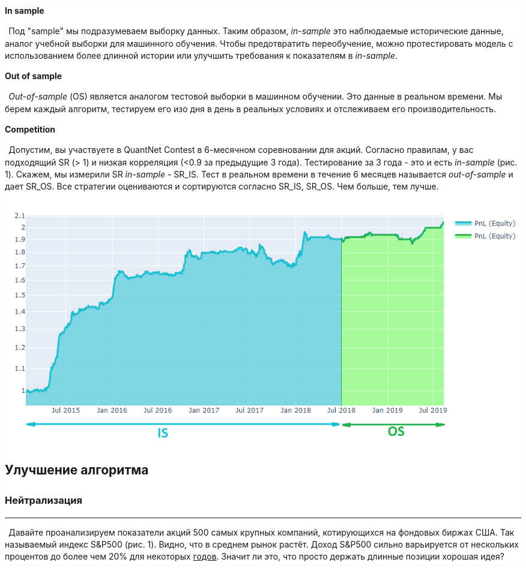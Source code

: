 **In sample**

   Под \"sample\" мы подразумеваем выборку данных. Таким образом,
 *in-sample* это наблюдаемые исторические данные, аналог учебной выборки
 для машинного обучения. Чтобы предотвратить переобучение, можно
 протестировать модель с использованием более длинной истории или
 улучшить требования к показателям в *in-sample*.

**Out of sample**

   *Out-of-sample* (ОS) является аналогом тестовой выборки в машинном
 обучении. Это данные в реальном времени. Мы берем каждый алгоритм,
 тестируем его изо дня в день в реальных условиях и отслеживаем его
 производительность.

**Competition**

   Допустим, вы участвуете в QuantNet Contest в 6-месячном соревновании
 для акций. Согласно правилам, у вас подходящий SR (> 1) и низкая
 корреляция (<0.9 за предыдущие 3 года). Тестирование за 3 года - это и
 есть *in-sample* (рис. 1). Скажем, мы измерили SR *in-sample* - SR\_IS.
 Тест в реальном времени в течение 6 месяцев называется *out-of-sample* и
 дает SR\_OS. Все стратегии оцениваются и сортируются согласно SR\_IS, SR\_OS. Чем больше, тем лучше.

 ![IS OS](./pictures/home_competition_main_isos.png)

## Улучшение алгоритма
### Нейтрализация
--------------

  Давайте проанализируем показатели акций 500 самых крупных компаний,
котирующихся на фондовых биржах США. Так называемый индекс S&P500 (рис. 1). Видно,
что в среднем рынок растёт. Доход S&P500 сильно варьируется от
нескольких процентов до более чем 20% для некоторых
[годов](https://www.cnbc.com/2017/06/18/the-sp-500-has-already-met-its-average-return-for-a-full-year.html).
Значит ли это, что просто держать длинные позиции хорошая идея?
